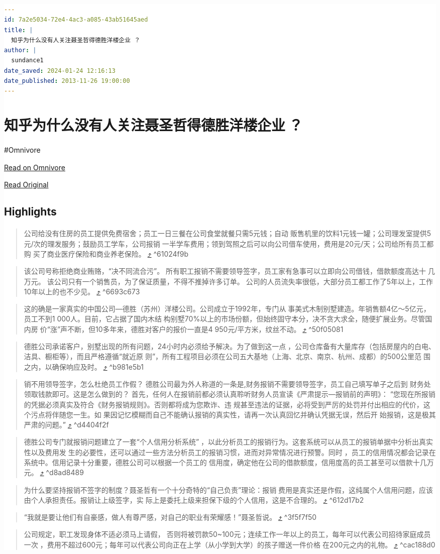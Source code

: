 ```yaml
---
id: 7a2e5034-72e4-4ac3-a085-43ab51645aed
title: |
  知乎为什么没有人关注聂圣哲得德胜洋楼企业 ？
author: |
  sundance1
date_saved: 2024-01-24 12:16:13
date_published: 2013-11-26 19:00:00
---
```


# 知乎为什么没有人关注聂圣哲得德胜洋楼企业 ？
#Omnivore

[Read on Omnivore](https://omnivore.app/me/-18d3c78e77d)

[Read Original](https://www.zhihu.com/tardis/sogou/ans/20403201)

## Highlights

>  公司给没有住房的员工提供免费宿舍；员工一日三餐在公司食堂就餐只需5元钱；自动 贩售机里的饮料1元钱一罐；公司理发室提供5元/次的理发服务；鼓励员工学车，公司报销 一半学车费用；领到驾照之后可以向公司借车使用，费用是20元/天；公司给所有员工都购 买了商业医疗保险和商业养老保险。 [⤴️](https://omnivore.app/me/-18d3c78e77d#61024f9b-3f5d-4825-852e-09acf8959f67)  ^61024f9b

> 该公司号称拒绝商业贿赂，“决不同流合污”。 所有职工报销不需要领导签字，员工家有急事可以立即向公司借钱，借款额度高达十 几万元。 该公司只有一个销售员，为了保证质量，不得不推掉许多订单。 公司的人员流失率很低，大部分员工都工作了5年以上，工作10年以上的也不少见。 [⤴️](https://omnivore.app/me/-18d3c78e77d#6693c673-d80c-48b3-831e-3e55554f082f)  ^6693c673

>  这的确是一家真实的中国公司—德胜（苏州）洋楼公司。公司成立于1992年，专门从 事美式木制别墅建造。年销售额4亿～5亿元，员工不到1 000人。目前，它占据了国内木结 构别墅70%以上的市场份额，但始终固守本分，决不贪大求全，随便扩展业务。尽管国内房 价“涨”声不断，但10多年来，德胜对客户的报价一直是4 950元/平方米，纹丝不动。 [⤴️](https://omnivore.app/me/-18d3c78e77d#50f05081-81f9-4a7d-8092-57502892fd7e)  ^50f05081

>  德胜公司承诺客户，别墅出现的所有问题，24小时内必须给予解决。为了做到这一点 ，公司仓库备有大量库存（包括房屋内的白电、洁具、橱柜等），而且严格遵循“就近原 则”，所有工程项目必须在公司五大基地（上海、北京、南京、杭州、成都）的500公里范 围之内，以确保响应及时。 [⤴️](https://omnivore.app/me/-18d3c78e77d#b981e5b1-ae42-459e-834c-80fd63de4bb6)  ^b981e5b1

> 销不用领导签字，怎么杜绝员工作假？ 德胜公司最为外人称道的一条是,财务报销不需要领导签字，员工自己填写单子之后到 财务处领取钱款即可。这是怎么做到的？ 首先，任何人在报销前都必须认真聆听财务人员宣读《严肃提示—报销前的声明》： “您现在所报销的凭据必须真实及符合《财务报销规则》。否则都将成为您欺诈、违 规甚至违法的证据，必将受到严厉的处罚并付出相应的代价，这个污点将伴随您一生。如 果因记忆模糊而自己不能确认报销的真实性，请再一次认真回忆并确认凭据无误，然后开 始报销，这是极其严肃的问题。” [⤴️](https://omnivore.app/me/-18d3c78e77d#d4404f2f-f6a0-4fd2-86bb-0b13bfede6f7)  ^d4404f2f

> 德胜公司专门就报销问题建立了一套“个人信用分析系统” ，以此分析员工的报销行为。这套系统可以从员工的报销单据中分析出真实性以及费用发 生的必要性，还可以通过一些方法分析员工的报销习惯，进而对异常情况进行预警。同时 ，员工的信用情况都会记录在系统中。信用记录十分重要，德胜公司可以根据一个员工的 信用度，确定他在公司的借款额度，信用度高的员工甚至可以借款十几万元。 [⤴️](https://omnivore.app/me/-18d3c78e77d#d8ad8489-5e40-40ea-82ae-02e340afbb70)  ^d8ad8489

>  为什么要坚持报销不签字的制度？聂圣哲有一个十分奇特的“自己负责”理论：报销 费用是真实还是作假，这纯属个人信用问题，应该由个人承担责任。报销让上级签字，实 际上是委托上级来担保下级的个人信用，这是不合理的。 [⤴️](https://omnivore.app/me/-18d3c78e77d#612d17b2-fc52-455f-beb6-7c4ff449ccf4)  ^612d17b2

> “我就是要让他们有自豪感，做人有尊严感，对自己的职业有荣耀感！”聂圣哲说。 [⤴️](https://omnivore.app/me/-18d3c78e77d#3f5f7f50-c371-450e-ad34-664313dddd38)  ^3f5f7f50

> 公司规定，职工发现身体不适必须马上请假， 否则将被罚款50\~100元；连续工作一年以上的员工，每年可以代表公司招待家庭成员一次 ，费用不超过600元；每年可以代表公司向正在上学（从小学到大学）的孩子赠送一件价格 在200元之内的礼物。 [⤴️](https://omnivore.app/me/-18d3c78e77d#cac188d0-81fc-48c7-9d1c-29c17bd1336e)  ^cac188d0

